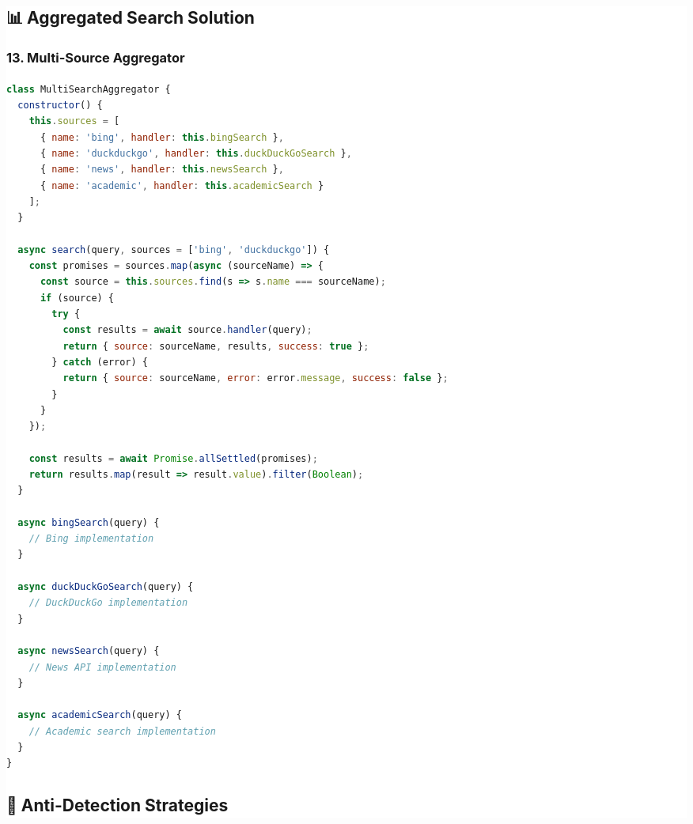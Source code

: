 ## 📊 Aggregated Search Solution

### 13. Multi-Source Aggregator
```javascript
class MultiSearchAggregator {
  constructor() {
    this.sources = [
      { name: 'bing', handler: this.bingSearch },
      { name: 'duckduckgo', handler: this.duckDuckGoSearch },
      { name: 'news', handler: this.newsSearch },
      { name: 'academic', handler: this.academicSearch }
    ];
  }

  async search(query, sources = ['bing', 'duckduckgo']) {
    const promises = sources.map(async (sourceName) => {
      const source = this.sources.find(s => s.name === sourceName);
      if (source) {
        try {
          const results = await source.handler(query);
          return { source: sourceName, results, success: true };
        } catch (error) {
          return { source: sourceName, error: error.message, success: false };
        }
      }
    });

    const results = await Promise.allSettled(promises);
    return results.map(result => result.value).filter(Boolean);
  }

  async bingSearch(query) {
    // Bing implementation
  }

  async duckDuckGoSearch(query) {
    // DuckDuckGo implementation
  }

  async newsSearch(query) {
    // News API implementation
  }

  async academicSearch(query) {
    // Academic search implementation
  }
}
```

## 🔐 Anti-Detection Strategies
